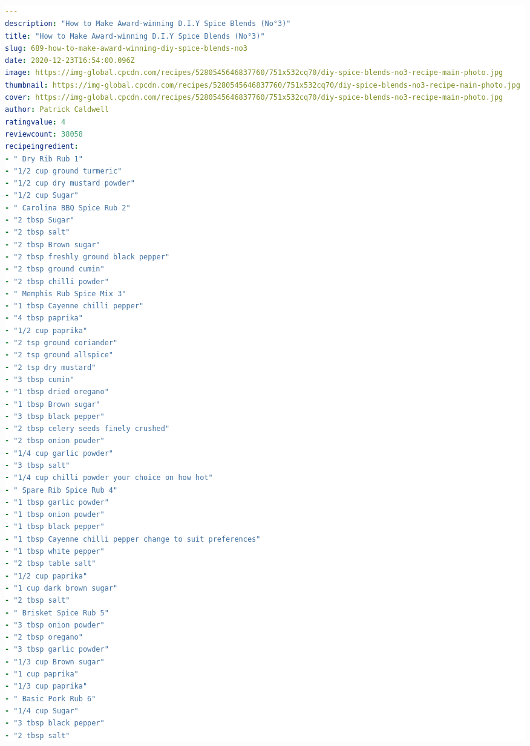 ```yaml
---
description: "How to Make Award-winning D.I.Y Spice Blends (No°3)"
title: "How to Make Award-winning D.I.Y Spice Blends (No°3)"
slug: 689-how-to-make-award-winning-diy-spice-blends-no3
date: 2020-12-23T16:54:00.096Z
image: https://img-global.cpcdn.com/recipes/5280545646837760/751x532cq70/diy-spice-blends-no3-recipe-main-photo.jpg
thumbnail: https://img-global.cpcdn.com/recipes/5280545646837760/751x532cq70/diy-spice-blends-no3-recipe-main-photo.jpg
cover: https://img-global.cpcdn.com/recipes/5280545646837760/751x532cq70/diy-spice-blends-no3-recipe-main-photo.jpg
author: Patrick Caldwell
ratingvalue: 4
reviewcount: 38058
recipeingredient:
- " Dry Rib Rub 1"
- "1/2 cup ground turmeric"
- "1/2 cup dry mustard powder"
- "1/2 cup Sugar"
- " Carolina BBQ Spice Rub 2"
- "2 tbsp Sugar"
- "2 tbsp salt"
- "2 tbsp Brown sugar"
- "2 tbsp freshly ground black pepper"
- "2 tbsp ground cumin"
- "2 tbsp chilli powder"
- " Memphis Rub Spice Mix 3"
- "1 tbsp Cayenne chilli pepper"
- "4 tbsp paprika"
- "1/2 cup paprika"
- "2 tsp ground coriander"
- "2 tsp ground allspice"
- "2 tsp dry mustard"
- "3 tbsp cumin"
- "1 tbsp dried oregano"
- "1 tbsp Brown sugar"
- "3 tbsp black pepper"
- "2 tbsp celery seeds finely crushed"
- "2 tbsp onion powder"
- "1/4 cup garlic powder"
- "3 tbsp salt"
- "1/4 cup chilli powder your choice on how hot"
- " Spare Rib Spice Rub 4"
- "1 tbsp garlic powder"
- "1 tbsp onion powder"
- "1 tbsp black pepper"
- "1 tbsp Cayenne chilli pepper change to suit preferences"
- "1 tbsp white pepper"
- "2 tbsp table salt"
- "1/2 cup paprika"
- "1 cup dark brown sugar"
- "2 tbsp salt"
- " Brisket Spice Rub 5"
- "3 tbsp onion powder"
- "2 tbsp oregano"
- "3 tbsp garlic powder"
- "1/3 cup Brown sugar"
- "1 cup paprika"
- "1/3 cup paprika"
- " Basic Pork Rub 6"
- "1/4 cup Sugar"
- "3 tbsp black pepper"
- "2 tbsp salt"
```